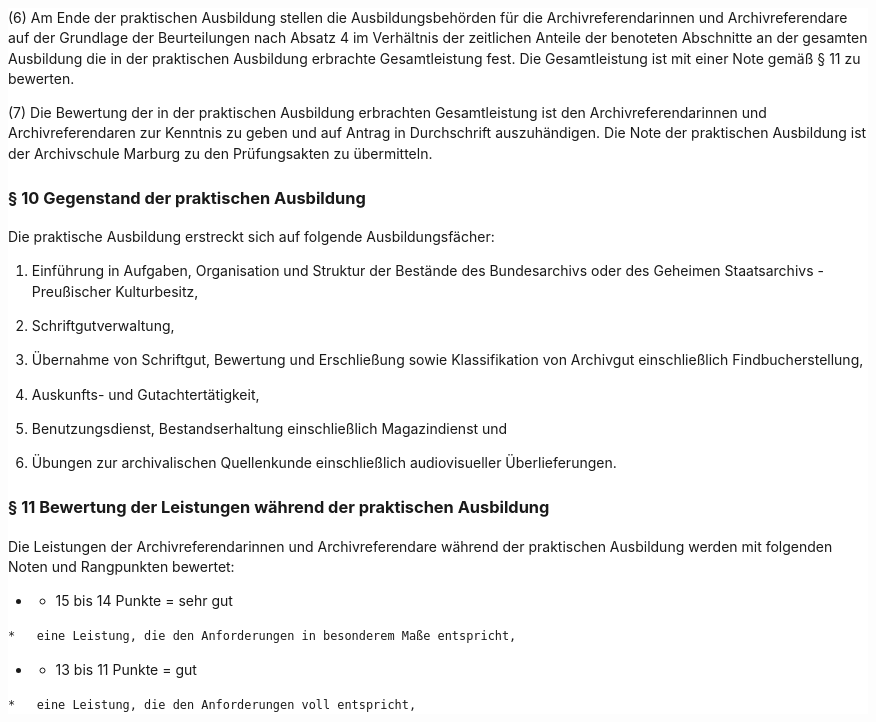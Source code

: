 (6) Am Ende der praktischen Ausbildung stellen die Ausbildungsbehörden
für die Archivreferendarinnen und Archivreferendare auf der Grundlage
der Beurteilungen nach Absatz 4 im Verhältnis der zeitlichen Anteile
der benoteten Abschnitte an der gesamten Ausbildung die in der
praktischen Ausbildung erbrachte Gesamtleistung fest. Die
Gesamtleistung ist mit einer Note gemäß § 11 zu bewerten.

(7) Die Bewertung der in der praktischen Ausbildung erbrachten
Gesamtleistung ist den Archivreferendarinnen und Archivreferendaren
zur Kenntnis zu geben und auf Antrag in Durchschrift auszuhändigen.
Die Note der praktischen Ausbildung ist der Archivschule Marburg zu
den Prüfungsakten zu übermitteln.


### § 10 Gegenstand der praktischen Ausbildung

Die praktische Ausbildung erstreckt sich auf folgende
Ausbildungsfächer:

1.  Einführung in Aufgaben, Organisation und Struktur der Bestände des
    Bundesarchivs oder des Geheimen Staatsarchivs - Preußischer
    Kulturbesitz,


2.  Schriftgutverwaltung,


3.  Übernahme von Schriftgut, Bewertung und Erschließung sowie
    Klassifikation von Archivgut einschließlich Findbucherstellung,


4.  Auskunfts- und Gutachtertätigkeit,


5.  Benutzungsdienst, Bestandserhaltung einschließlich Magazindienst und


6.  Übungen zur archivalischen Quellenkunde einschließlich audiovisueller
    Überlieferungen.





### § 11 Bewertung der Leistungen während der praktischen Ausbildung

Die Leistungen der Archivreferendarinnen und Archivreferendare während
der praktischen Ausbildung werden mit folgenden Noten und Rangpunkten
bewertet:

*    *   15 bis 14 Punkte
        = sehr gut

    *   eine Leistung, die den Anforderungen in besonderem Maße entspricht,


*    *   13 bis 11 Punkte
        = gut

    *   eine Leistung, die den Anforderungen voll entspricht,
